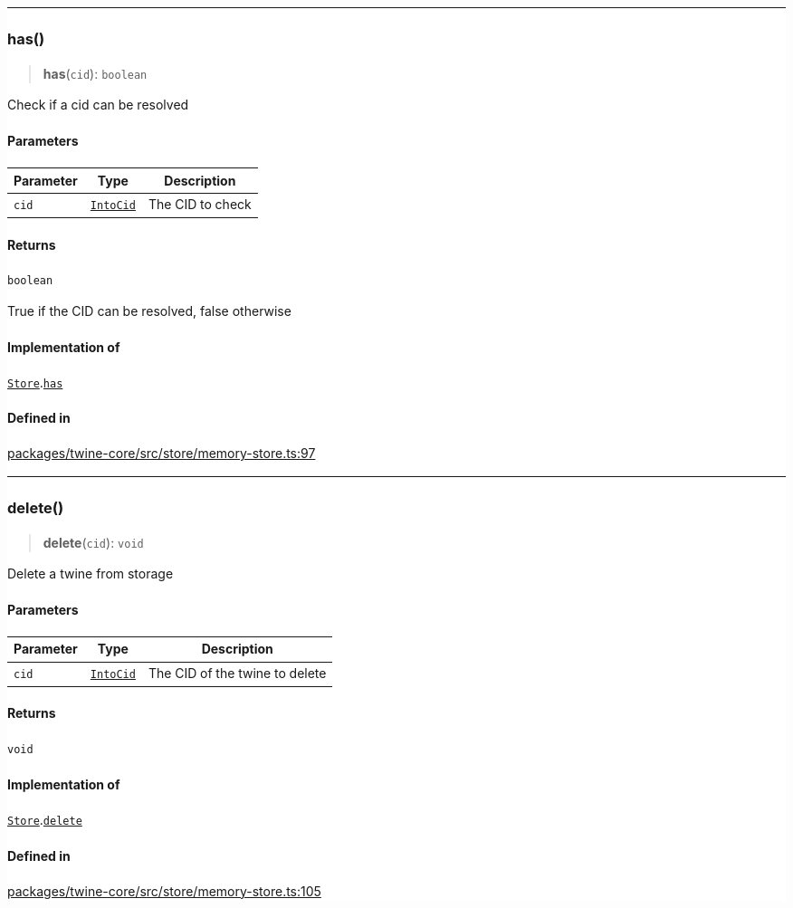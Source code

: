 ***

### has()

> **has**(`cid`): `boolean`

Check if a cid can be resolved

#### Parameters

| Parameter | Type | Description |
| ------ | ------ | ------ |
| `cid` | [`IntoCid`](../type-aliases/IntoCid.md) | The CID to check |

#### Returns

`boolean`

True if the CID can be resolved, false otherwise

#### Implementation of

[`Store`](../interfaces/Store.md).[`has`](../interfaces/Store.md#has)

#### Defined in

[packages/twine-core/src/store/memory-store.ts:97](https://github.com/twine-protocol/twine-js/blob/3800995f9c83f4f5711bcf3062ea754a1e4448ce/packages/twine-core/src/store/memory-store.ts#L97)

***

### delete()

> **delete**(`cid`): `void`

Delete a twine from storage

#### Parameters

| Parameter | Type | Description |
| ------ | ------ | ------ |
| `cid` | [`IntoCid`](../type-aliases/IntoCid.md) | The CID of the twine to delete |

#### Returns

`void`

#### Implementation of

[`Store`](../interfaces/Store.md).[`delete`](../interfaces/Store.md#delete)

#### Defined in

[packages/twine-core/src/store/memory-store.ts:105](https://github.com/twine-protocol/twine-js/blob/3800995f9c83f4f5711bcf3062ea754a1e4448ce/packages/twine-core/src/store/memory-store.ts#L105)
